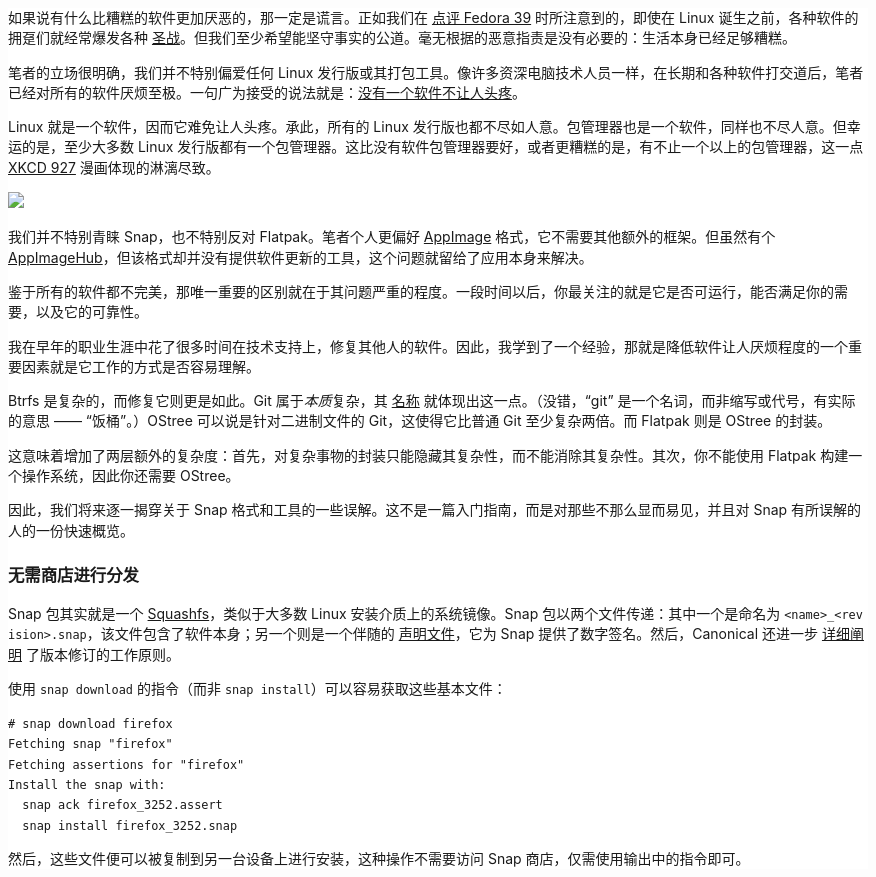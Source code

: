 
如果说有什么比糟糕的软件更加厌恶的，那一定是谎言。正如我们在 [点评 Fedora 39](https://www.theregister.com/2023/11/09/fedora_39_released/) 时所注意到的，即使在 Linux 诞生之前，各种软件的拥趸们就经常爆发各种 [圣战](http://catb.org/jargon/html/H/holy-wars.html)。但我们至少希望能坚守事实的公道。毫无根据的恶意指责是没有必要的：生活本身已经足够糟糕。


笔者的立场很明确，我们并不特别偏爱任何 Linux 发行版或其打包工具。像许多资深电脑技术人员一样，在长期和各种软件打交道后，笔者已经对所有的软件厌烦至极。一句广为接受的说法就是：[没有一个软件不让人头疼](http://harmful.cat-v.org/software/)。


Linux 就是一个软件，因而它难免让人头疼。承此，所有的 Linux 发行版也都不尽如人意。包管理器也是一个软件，同样也不尽人意。但幸运的是，至少大多数 Linux 发行版都有一个包管理器。这比没有软件包管理器要好，或者更糟糕的是，有不止一个以上的包管理器，这一点 [XKCD 927](https://xkcd.com/927/) 漫画体现的淋漓尽致。


![](/data/attachment/album/202311/12/130719yikvgssyukufz1hk.png)


我们并不特别青睐 Snap，也不特别反对 Flatpak。笔者个人更偏好 [AppImage](https://appimage.org/) 格式，它不需要其他额外的框架。但虽然有个 [AppImageHub](https://www.appimagehub.com/)，但该格式却并没有提供软件更新的工具，这个问题就留给了应用本身来解决。


鉴于所有的软件都不完美，那唯一重要的区别就在于其问题严重的程度。一段时间以后，你最关注的就是它是否可运行，能否满足你的需要，以及它的可靠性。


我在早年的职业生涯中花了很多时间在技术支持上，修复其他人的软件。因此，我学到了一个经验，那就是降低软件让人厌烦程度的一个重要因素就是它工作的方式是否容易理解。


Btrfs 是复杂的，而修复它则更是如此。Git 属于*本质*复杂，其 [名称](https://dictionary.cambridge.org/dictionary/english/git) 就体现出这一点。（没错，“git” 是一个名词，而非缩写或代号，有实际的意思 —— “饭桶”。）OStree 可以说是针对二进制文件的 Git，这使得它比普通 Git 至少复杂两倍。而 Flatpak 则是 OStree 的封装。


这意味着增加了两层额外的复杂度：首先，对复杂事物的封装只能隐藏其复杂性，而不能消除其复杂性。其次，你不能使用 Flatpak 构建一个操作系统，因此你还需要 OStree。


因此，我们将来逐一揭穿关于 Snap 格式和工具的一些误解。这不是一篇入门指南，而是对那些不那么显而易见，并且对 Snap 有所误解的人的一份快速概览。


### 无需商店进行分发


Snap 包其实就是一个 [Squashfs](https://docs.kernel.org/filesystems/squashfs.html)，类似于大多数 Linux 安装介质上的系统镜像。Snap 包以两个文件传递：其中一个是命名为 `<name>_<revision>.snap`，该文件包含了软件本身；另一个则是一个伴随的 [声明文件](https://snapcraft.io/docs/assertions)，它为 Snap 提供了数字签名。然后，Canonical 还进一步 [详细阐明](https://snapcraft.io/docs/revisions) 了版本修订的工作原则。


使用 `snap download` 的指令（而非 `snap install`）可以容易获取这些基本文件：



```
# snap download firefox
Fetching snap "firefox"
Fetching assertions for "firefox"
Install the snap with:
  snap ack firefox_3252.assert
  snap install firefox_3252.snap

```

然后，这些文件便可以被复制到另一台设备上进行安装，这种操作不需要访问 Snap 商店，仅需使用输出中的指令即可。

